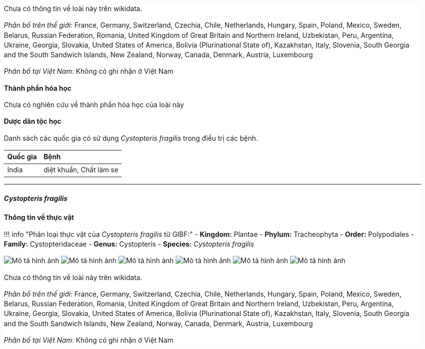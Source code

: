 Chưa có thông tin về loài này trên wikidata.

*Phân bố trên thế giới*: France, Germany, Switzerland, Czechia, Chile, Netherlands, Hungary, Spain, Poland, Mexico, Sweden, Belarus, Russian Federation, Romania, United Kingdom of Great Britain and Northern Ireland, Uzbekistan, Peru, Argentina, Ukraine, Georgia, Slovakia, United States of America, Bolivia (Plurinational State of), Kazakhstan, Italy, Slovenia, South Georgia and the South Sandwich Islands, New Zealand, Norway, Canada, Denmark, Austria, Luxembourg

*Phân bố tại Việt Nam*: Không có ghi nhận ở Việt Nam

**Thành phần hóa học**
        

Chưa có nghiên cứu về thành phần hóa học của loài này


**Dược dân tộc học**

Danh sách các quốc gia có sử dụng *Cystopteris fragilis* trong điều trị các bệnh. 

| Quốc gia   | Bệnh                    |
|:-----------|:------------------------|
| India      | diệt khuẩn, Chất làm se |



---      
#### *Cystopteris fragilis*
**Thông tin về thực vật**

!!! info "Phân loại thực vật của *Cystopteris fragilis* từ GIBF:"
    - **Kingdom:** Plantae
    - **Phylum:** Tracheophyta
    - **Order:** Polypodiales
    - **Family:** Cystopteridaceae
    - **Genus:** Cystopteris
    - **Species:** *Cystopteris fragilis*

<img src="https://inaturalist-open-data.s3.amazonaws.com/photos/344030085/original.jpeg" alt="Mô tả hình ảnh" width="100" height="100">
<img src="https://inaturalist-open-data.s3.amazonaws.com/photos/344107718/original.jpeg" alt="Mô tả hình ảnh" width="100" height="100">
<img src="https://inaturalist-open-data.s3.amazonaws.com/photos/344325581/original.jpeg" alt="Mô tả hình ảnh" width="100" height="100">
<img src="https://inaturalist-open-data.s3.amazonaws.com/photos/344873313/original.jpeg" alt="Mô tả hình ảnh" width="100" height="100">
<img src="https://inaturalist-open-data.s3.amazonaws.com/photos/344873357/original.jpeg" alt="Mô tả hình ảnh" width="100" height="100">
<img src="https://inaturalist-open-data.s3.amazonaws.com/photos/345939735/original.jpg" alt="Mô tả hình ảnh" width="100" height="100"> 

Chưa có thông tin về loài này trên wikidata.

*Phân bố trên thế giới*: France, Germany, Switzerland, Czechia, Chile, Netherlands, Hungary, Spain, Poland, Mexico, Sweden, Belarus, Russian Federation, Romania, United Kingdom of Great Britain and Northern Ireland, Uzbekistan, Peru, Argentina, Ukraine, Georgia, Slovakia, United States of America, Bolivia (Plurinational State of), Kazakhstan, Italy, Slovenia, South Georgia and the South Sandwich Islands, New Zealand, Norway, Canada, Denmark, Austria, Luxembourg

*Phân bố tại Việt Nam*: Không có ghi nhận ở Việt Nam
